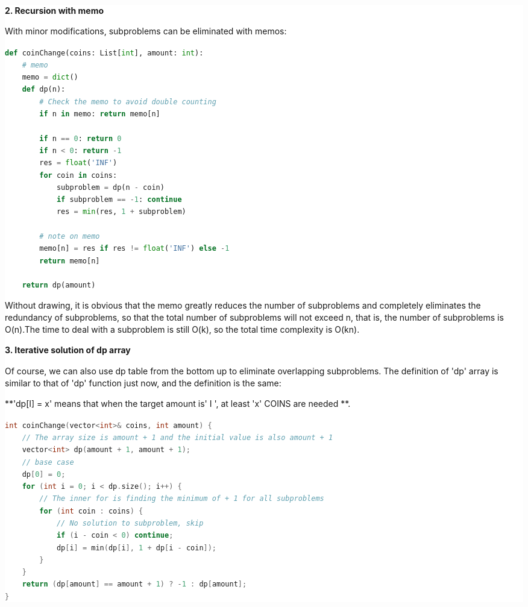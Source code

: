 **2. Recursion with memo**

With minor modifications, subproblems can be eliminated with memos:

```python
def coinChange(coins: List[int], amount: int):
    # memo
    memo = dict()
    def dp(n):
        # Check the memo to avoid double counting
        if n in memo: return memo[n]

        if n == 0: return 0
        if n < 0: return -1
        res = float('INF')
        for coin in coins:
            subproblem = dp(n - coin)
            if subproblem == -1: continue
            res = min(res, 1 + subproblem)
        
        # note on memo
        memo[n] = res if res != float('INF') else -1
        return memo[n]
    
    return dp(amount)
```

Without drawing, it is obvious that the memo greatly reduces the number of subproblems and completely eliminates the redundancy of subproblems, so that the total number of subproblems will not exceed n, that is, the number of subproblems is O(n).The time to deal with a subproblem is still O(k), so the total time complexity is O(kn).

**3. Iterative solution of dp array**

Of course, we can also use dp table from the bottom up to eliminate overlapping subproblems. The definition of 'dp' array is similar to that of 'dp' function just now, and the definition is the same:

**'dp[I] = x' means that when the target amount is' I ', at least 'x' COINS are needed **.

```cpp
int coinChange(vector<int>& coins, int amount) {
    // The array size is amount + 1 and the initial value is also amount + 1
    vector<int> dp(amount + 1, amount + 1);
    // base case
    dp[0] = 0;
    for (int i = 0; i < dp.size(); i++) {
        // The inner for is finding the minimum of + 1 for all subproblems
        for (int coin : coins) {
            // No solution to subproblem, skip
            if (i - coin < 0) continue;
            dp[i] = min(dp[i], 1 + dp[i - coin]);
        }
    }
    return (dp[amount] == amount + 1) ? -1 : dp[amount];
}
```
